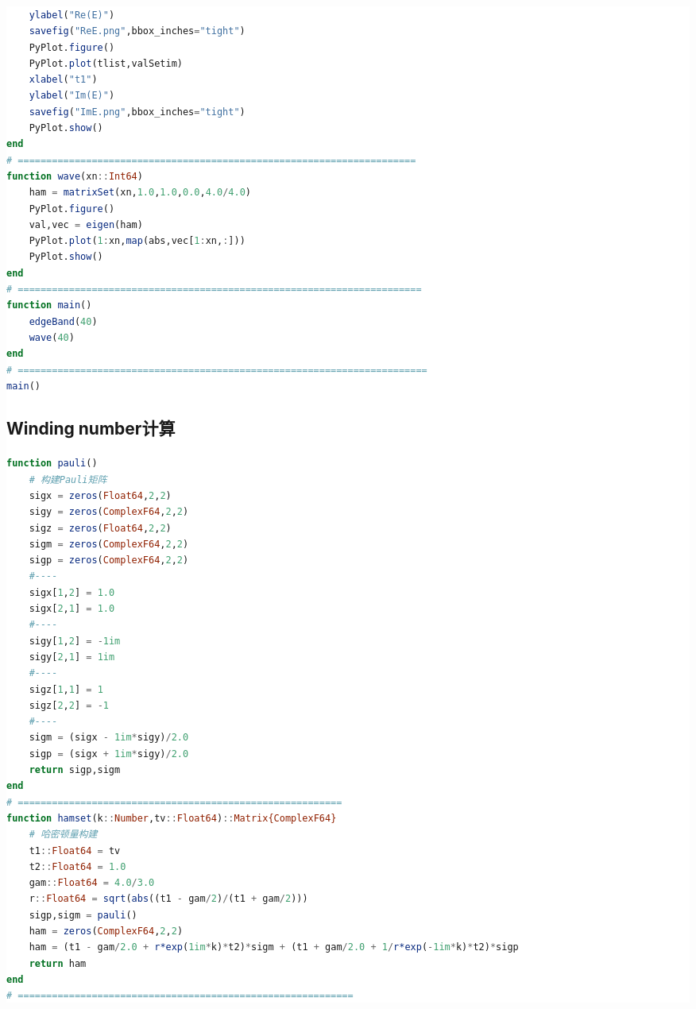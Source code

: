 ```julia
    ylabel("Re(E)")
    savefig("ReE.png",bbox_inches="tight")
    PyPlot.figure()
    PyPlot.plot(tlist,valSetim)
    xlabel("t1")
    ylabel("Im(E)")
    savefig("ImE.png",bbox_inches="tight")
    PyPlot.show()
end
# ======================================================================
function wave(xn::Int64)
    ham = matrixSet(xn,1.0,1.0,0.0,4.0/4.0)
    PyPlot.figure()
    val,vec = eigen(ham)
    PyPlot.plot(1:xn,map(abs,vec[1:xn,:]))
    PyPlot.show()
end
# =======================================================================
function main()
    edgeBand(40)
    wave(40)
end
# ========================================================================
main()
```

## Winding number计算
```julia
function pauli()
    # 构建Pauli矩阵
    sigx = zeros(Float64,2,2)
    sigy = zeros(ComplexF64,2,2)
    sigz = zeros(Float64,2,2)
    sigm = zeros(ComplexF64,2,2)
    sigp = zeros(ComplexF64,2,2)
    #----
    sigx[1,2] = 1.0
    sigx[2,1] = 1.0
    #----
    sigy[1,2] = -1im
    sigy[2,1] = 1im
    #----
    sigz[1,1] = 1
    sigz[2,2] = -1
    #----
    sigm = (sigx - 1im*sigy)/2.0
    sigp = (sigx + 1im*sigy)/2.0
    return sigp,sigm
end
# =========================================================
function hamset(k::Number,tv::Float64)::Matrix{ComplexF64}
    # 哈密顿量构建
    t1::Float64 = tv
    t2::Float64 = 1.0
    gam::Float64 = 4.0/3.0
    r::Float64 = sqrt(abs((t1 - gam/2)/(t1 + gam/2)))
    sigp,sigm = pauli()
    ham = zeros(ComplexF64,2,2)
    ham = (t1 - gam/2.0 + r*exp(1im*k)*t2)*sigm + (t1 + gam/2.0 + 1/r*exp(-1im*k)*t2)*sigp
    return ham
end
# ===========================================================
```